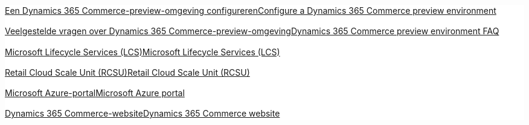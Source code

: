 [<span data-ttu-id="b9d73-243">Een Dynamics 365 Commerce-preview-omgeving configureren</span><span class="sxs-lookup"><span data-stu-id="b9d73-243">Configure a Dynamics 365 Commerce preview environment</span></span>](cpe-post-provisioning.md)

[<span data-ttu-id="b9d73-244">Veelgestelde vragen over Dynamics 365 Commerce-preview-omgeving</span><span class="sxs-lookup"><span data-stu-id="b9d73-244">Dynamics 365 Commerce preview environment FAQ</span></span>](cpe-faq.md)

[<span data-ttu-id="b9d73-245">Microsoft Lifecycle Services (LCS)</span><span class="sxs-lookup"><span data-stu-id="b9d73-245">Microsoft Lifecycle Services (LCS)</span></span>](https://docs.microsoft.com/dynamics365/unified-operations/dev-itpro/lifecycle-services/lcs-user-guide)

[<span data-ttu-id="b9d73-246">Retail Cloud Scale Unit (RCSU)</span><span class="sxs-lookup"><span data-stu-id="b9d73-246">Retail Cloud Scale Unit (RCSU)</span></span>](https://docs.microsoft.com/business-applications-release-notes/october18/dynamics365-retail/retail-cloud-scale-unit)

[<span data-ttu-id="b9d73-247">Microsoft Azure-portal</span><span class="sxs-lookup"><span data-stu-id="b9d73-247">Microsoft Azure portal</span></span>](https://azure.microsoft.com/features/azure-portal)

[<span data-ttu-id="b9d73-248">Dynamics 365 Commerce-website</span><span class="sxs-lookup"><span data-stu-id="b9d73-248">Dynamics 365 Commerce website</span></span>](https://aka.ms/Dynamics365CommerceWebsite)
